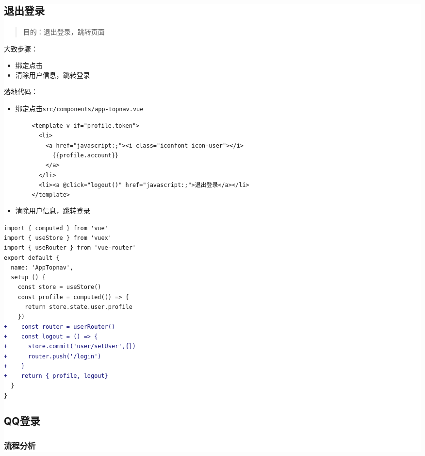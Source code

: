 


## 退出登录

> 目的：退出登录，跳转页面

大致步骤：

- 绑定点击
- 清除用户信息，跳转登录



落地代码：

- 绑定点击`src/components/app-topnav.vue`

```vue
        <template v-if="profile.token">
          <li>
            <a href="javascript:;"><i class="iconfont icon-user"></i>
              {{profile.account}}
            </a>
          </li>
          <li><a @click="logout()" href="javascript:;">退出登录</a></li>
        </template>
```

- 清除用户信息，跳转登录

```diff
import { computed } from 'vue'
import { useStore } from 'vuex'
import { useRouter } from 'vue-router'
export default {
  name: 'AppTopnav',
  setup () {
    const store = useStore()
    const profile = computed(() => {
      return store.state.user.profile
    })
+    const router = userRouter()
+    const logout = () => {
+      store.commit('user/setUser',{})
+      router.push('/login')
+    }
+    return { profile, logout}
  }
}
```


## QQ登录

### 流程分析
